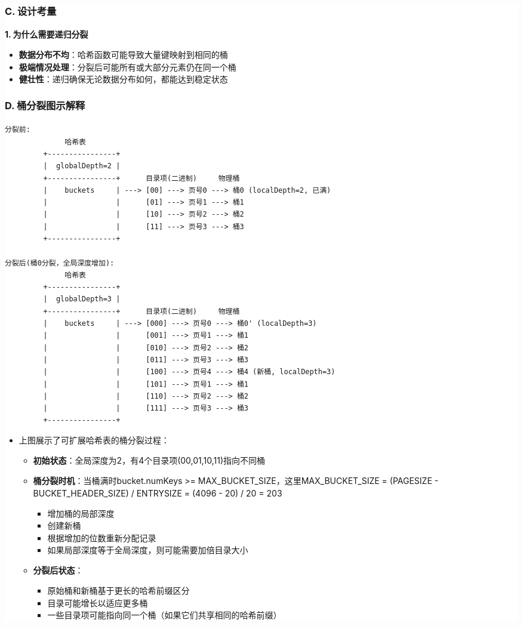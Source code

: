 ### C. 设计考量

**1. 为什么需要递归分裂**

- **数据分布不均**：哈希函数可能导致大量键映射到相同的桶
- **极端情况处理**：分裂后可能所有或大部分元素仍在同一个桶
- **健壮性**：递归确保无论数据分布如何，都能达到稳定状态

### D. 桶分裂图示解释

```
分裂前:
              哈希表
         +----------------+
         |  globalDepth=2 |
         +----------------+      目录项(二进制)     物理桶
         |    buckets     | ---> [00] ---> 页号0 ---> 桶0 (localDepth=2, 已满)
         |                |      [01] ---> 页号1 ---> 桶1
         |                |      [10] ---> 页号2 ---> 桶2
         |                |      [11] ---> 页号3 ---> 桶3
         +----------------+

分裂后(桶0分裂，全局深度增加):
              哈希表
         +----------------+
         |  globalDepth=3 |
         +----------------+      目录项(二进制)     物理桶
         |    buckets     | ---> [000] ---> 页号0 ---> 桶0' (localDepth=3)
         |                |      [001] ---> 页号1 ---> 桶1
         |                |      [010] ---> 页号2 ---> 桶2
         |                |      [011] ---> 页号3 ---> 桶3
         |                |      [100] ---> 页号4 ---> 桶4 (新桶, localDepth=3)
         |                |      [101] ---> 页号1 ---> 桶1
         |                |      [110] ---> 页号2 ---> 桶2
         |                |      [111] ---> 页号3 ---> 桶3
         +----------------+
```

- 上图展示了可扩展哈希表的桶分裂过程：

  - **初始状态**：全局深度为2，有4个目录项(00,01,10,11)指向不同桶

  - **桶分裂时机**：当桶满时bucket.numKeys >= MAX_BUCKET_SIZE，这里MAX_BUCKET_SIZE = (PAGESIZE - BUCKET_HEADER_SIZE) / ENTRYSIZE = (4096 - 20) / 20 = 203
    - 增加桶的局部深度
    - 创建新桶
    - 根据增加的位数重新分配记录
    - 如果局部深度等于全局深度，则可能需要加倍目录大小

  - **分裂后状态**：
    - 原始桶和新桶基于更长的哈希前缀区分
    - 目录可能增长以适应更多桶
    - 一些目录项可能指向同一个桶（如果它们共享相同的哈希前缀）
